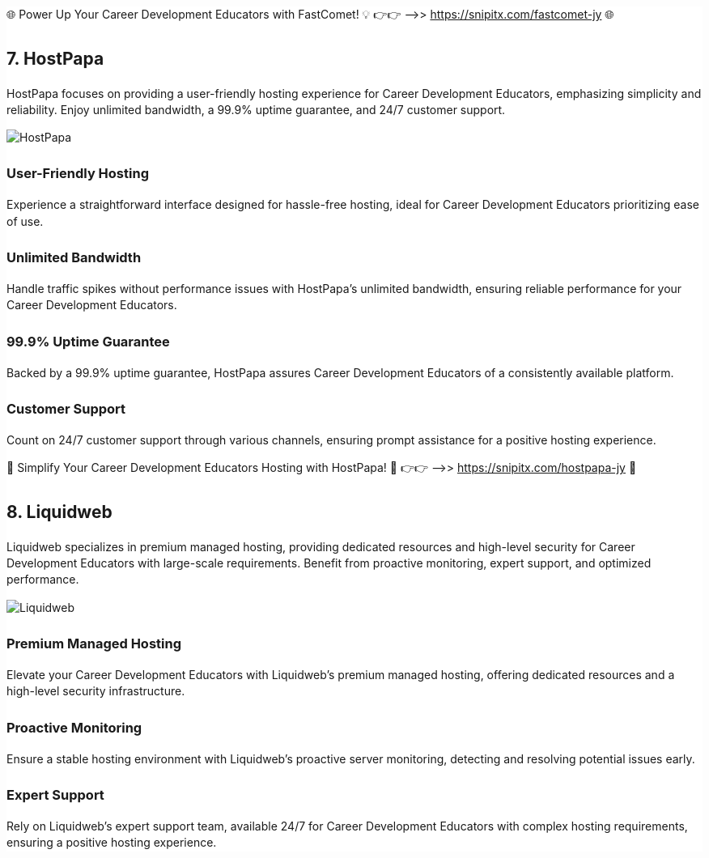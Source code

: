 🌐 Power Up Your Career Development Educators with FastComet! 💡
👉👉 -->> https://snipitx.com/fastcomet-jy 🌐

## 7. HostPapa

HostPapa focuses on providing a user-friendly hosting experience for Career Development Educators, emphasizing simplicity and reliability. Enjoy unlimited bandwidth, a 99.9% uptime guarantee, and 24/7 customer support.

![HostPapa](https://i.imgur.com/ouDTkvl.jpeg "HostPapa Hosting")

### User-Friendly Hosting
Experience a straightforward interface designed for hassle-free hosting, ideal for Career Development Educators prioritizing ease of use.

### Unlimited Bandwidth
Handle traffic spikes without performance issues with HostPapa’s unlimited bandwidth, ensuring reliable performance for your Career Development Educators.

### 99.9% Uptime Guarantee
Backed by a 99.9% uptime guarantee, HostPapa assures Career Development Educators of a consistently available platform.

### Customer Support
Count on 24/7 customer support through various channels, ensuring prompt assistance for a positive hosting experience.

🌈 Simplify Your Career Development Educators Hosting with HostPapa! 🚀
👉👉 -->> https://snipitx.com/hostpapa-jy 🚀

## 8. Liquidweb

Liquidweb specializes in premium managed hosting, providing dedicated resources and high-level security for Career Development Educators with large-scale requirements. Benefit from proactive monitoring, expert support, and optimized performance.

![Liquidweb](https://i.imgur.com/4IvT9SC.jpeg "Liquidweb Hosting")

### Premium Managed Hosting
Elevate your Career Development Educators with Liquidweb’s premium managed hosting, offering dedicated resources and a high-level security infrastructure.

### Proactive Monitoring
Ensure a stable hosting environment with Liquidweb’s proactive server monitoring, detecting and resolving potential issues early.

### Expert Support
Rely on Liquidweb’s expert support team, available 24/7 for Career Development Educators with complex hosting requirements, ensuring a positive hosting experience.
